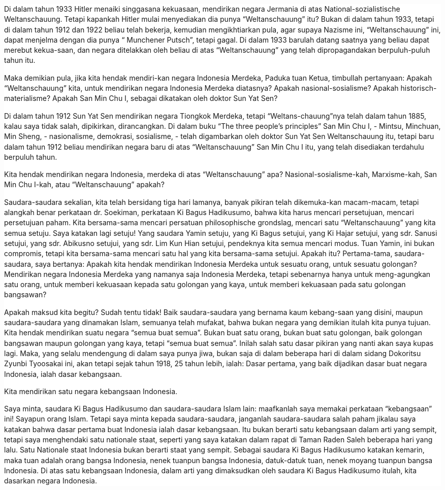 Di dalam tahun 1933 Hitler menaiki singgasana kekuasaan, mendirikan negara Jermania di atas National-sozialistische Weltanschauung. Tetapi kapankah Hitler mulai menyediakan dia punya “Weltanschauung” itu? Bukan di dalam tahun 1933, tetapi di dalam tahun 1912 dan 1922 beliau telah bekerja, kemudian mengikhtiarkan pula, agar supaya Nazisme ini, “Weltanschauung” ini, dapat menjelma dengan dia punya “ Munchener Putsch”, tetapi gagal. Di dalam 1933 barulah datang saatnya yang beliau dapat merebut kekua-saan, dan negara ditelakkan oleh beliau di atas “Weltanschauung” yang telah dipropagandakan berpuluh-puluh tahun itu. 

Maka demikian pula, jika kita hendak mendiri-kan negara Indonesia Merdeka, Paduka tuan Ketua, timbullah pertanyaan: Apakah “Weltanschauung” kita, untuk mendirikan negara Indonesia Merdeka diatasnya? Apakah nasional-sosialisme? Apakah historisch-materialisme? Apakah San Min Chu I, sebagai dikatakan oleh doktor Sun Yat Sen? 

Di dalam tahun 1912 Sun Yat Sen mendirikan negara Tiongkok Merdeka, tetapi “Weltans-chauung”nya telah dalam tahun 1885, kalau saya tidak salah, dipikirkan, dirancangkan. Di dalam buku “The three people’s principles” San Min Chu I, - Mintsu, Minchuan, Min Sheng, - nasionalisme, demokrasi, sosialisme, - telah digambarkan oleh doktor Sun Yat Sen Weltanschauung itu, tetapi baru dalam tahun 1912 beliau mendirikan negara baru di atas “Weltanschauung” San Min Chu I itu, yang telah disediakan terdahulu berpuluh tahun. 

Kita hendak mendirikan negara Indonesia, merdeka di atas “Weltanschauung” apa? Nasional-sosialisme-kah, Marxisme-kah, San Min Chu I-kah, atau “Weltanschauung” apakah? 

Saudara-saudara sekalian, kita telah bersidang tiga hari lamanya, banyak pikiran telah dikemuka-kan macam-macam, tetapi alangkah benar perkataan dr. Soekiman, perkataan Ki Bagus Hadikusumo, bahwa kita harus mencari persetujuan, mencari persetujuan paham. Kita bersama-sama mencari persatuan philosophische grondslag, mencari satu “Weltanschauung” yang kita semua setuju. Saya katakan lagi setuju! Yang saudara Yamin setuju, yang Ki Bagus setujui, yang Ki Hajar setujui, yang sdr. Sanusi setujui, yang sdr. Abikusno setujui, yang sdr. Lim Kun Hian setujui, pendeknya kita semua mencari modus. Tuan Yamin, ini bukan compromis, tetapi kita bersama-sama mencari satu hal yang kita bersama-sama setujui. Apakah itu? Pertama-tama, saudara-saudara, saya bertanya: Apakah kita hendak mendirikan Indonesia Merdeka untuk sesuatu orang, untuk sesuatu golongan? Mendirikan negara Indonesia Merdeka yang namanya saja Indonesia Merdeka, tetapi sebenarnya hanya untuk meng-agungkan satu orang, untuk memberi kekuasaan kepada satu golongan yang kaya, untuk memberi kekuasaan pada satu golongan bangsawan? 

Apakah maksud kita begitu? Sudah tentu tidak! Baik saudara-saudara yang bernama kaum kebang-saan yang disini, maupun saudara-saudara yang dinamakan Islam, semuanya telah mufakat, bahwa bukan negara yang demikian itulah kita punya tujuan. Kita hendak mendirikan suatu negara “semua buat semua”. Bukan buat satu orang, bukan buat satu golongan, baik golongan bangsawan maupun golongan yang kaya, tetapi “semua buat semua”. Inilah salah satu dasar pikiran yang nanti akan saya kupas lagi. Maka, yang selalu mendengung di dalam saya punya jiwa, bukan saja di dalam beberapa hari di dalam sidang Dokoritsu Zyunbi Tyoosakai ini, akan tetapi sejak tahun 1918, 25 tahun lebih, ialah: Dasar pertama, yang baik dijadikan dasar buat negara Indonesia, ialah dasar kebangsaan. 

Kita mendirikan satu negara kebangsaan Indonesia. 

Saya minta, saudara Ki Bagus Hadikusumo dan saudara-saudara Islam lain: maafkanlah saya memakai perkataan “kebangsaan” ini! Sayapun orang Islam. Tetapi saya minta kepada saudara-saudara, janganlah saudara-saudara salah paham jikalau saya katakan bahwa dasar pertama buat Indonesia ialah dasar kebangsaan. Itu bukan berarti satu kebangsaan dalam arti yang sempit, tetapi saya menghendaki satu nationale staat, seperti yang saya katakan dalam rapat di Taman Raden Saleh beberapa hari yang lalu. Satu Nationale staat Indonesia bukan berarti staat yang sempit. Sebagai saudara Ki Bagus Hadikusumo katakan kemarin, maka tuan adalah orang bangsa Indonesia, nenek tuanpun bangsa Indonesia, datuk-datuk tuan, nenek moyang tuanpun bangsa Indonesia. Di atas satu kebangsaan Indonesia, dalam arti yang dimaksudkan oleh saudara Ki Bagus Hadikusumo itulah, kita dasarkan negara Indonesia. 
